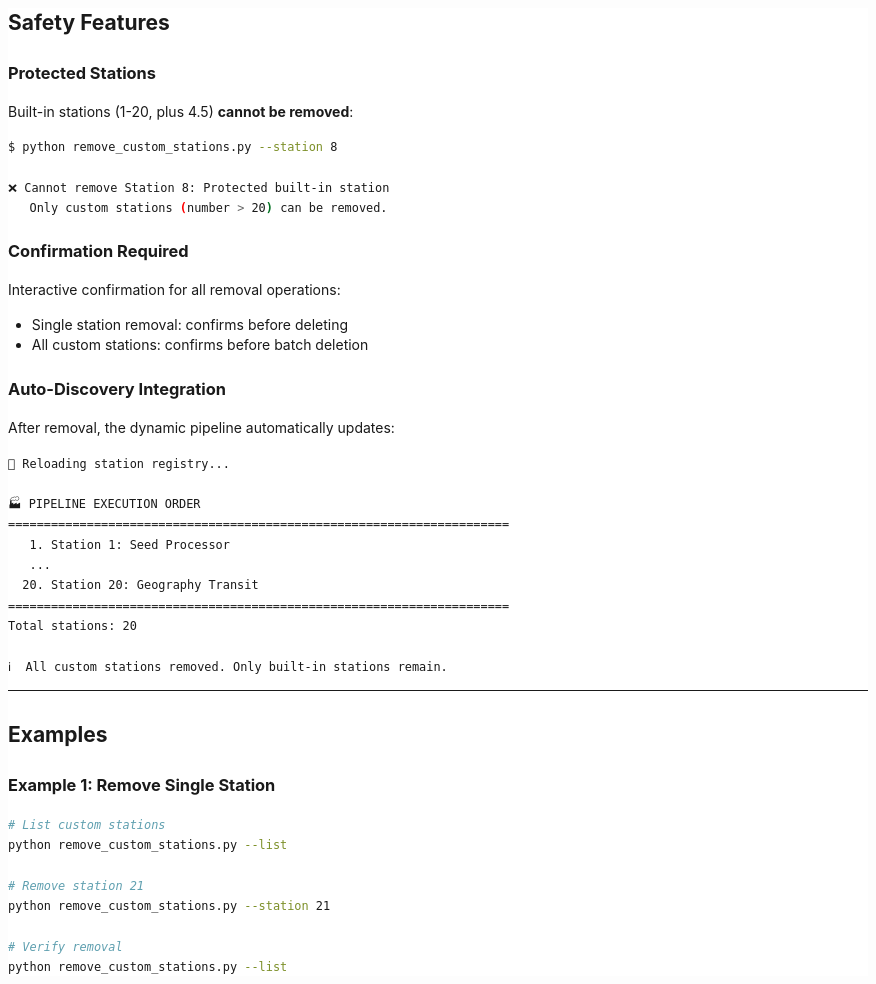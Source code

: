 ## Safety Features

### Protected Stations

Built-in stations (1-20, plus 4.5) **cannot be removed**:

```bash
$ python remove_custom_stations.py --station 8

❌ Cannot remove Station 8: Protected built-in station
   Only custom stations (number > 20) can be removed.
```

### Confirmation Required

Interactive confirmation for all removal operations:
- Single station removal: confirms before deleting
- All custom stations: confirms before batch deletion

### Auto-Discovery Integration

After removal, the dynamic pipeline automatically updates:

```
🔄 Reloading station registry...

🏭 PIPELINE EXECUTION ORDER
======================================================================
   1. Station 1: Seed Processor
   ...
  20. Station 20: Geography Transit
======================================================================
Total stations: 20

ℹ️  All custom stations removed. Only built-in stations remain.
```

---

## Examples

### Example 1: Remove Single Station

```bash
# List custom stations
python remove_custom_stations.py --list

# Remove station 21
python remove_custom_stations.py --station 21

# Verify removal
python remove_custom_stations.py --list
```
